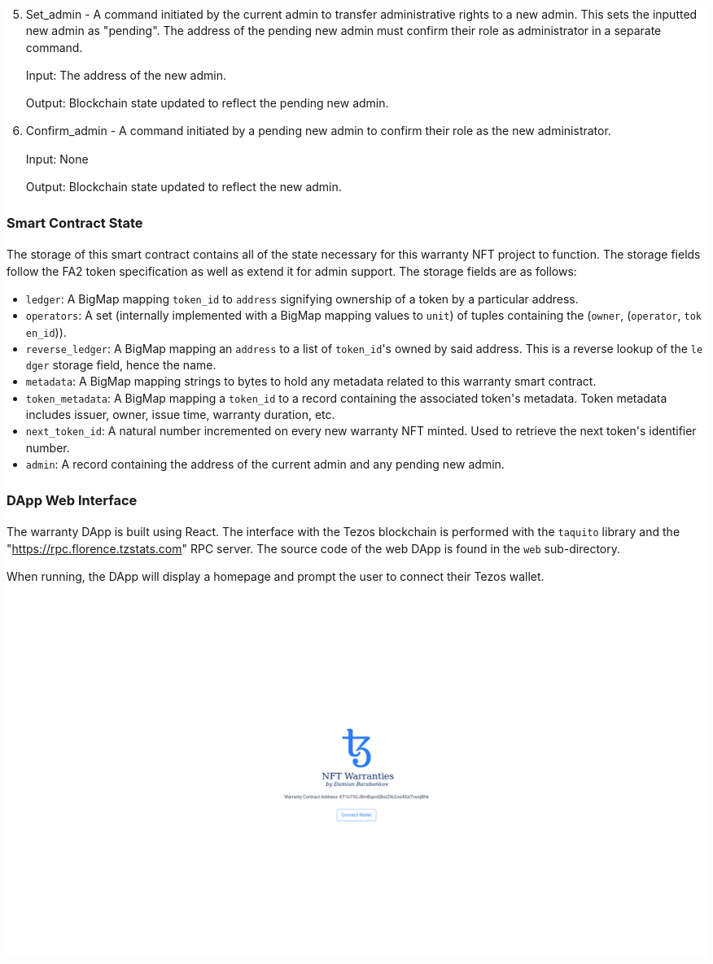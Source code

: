 5. Set_admin - A command initiated by the current admin to transfer administrative rights to a new admin. This sets the inputted new admin as "pending". The address of the pending new admin must confirm their role as administrator in a separate command.

	Input: The address of the new admin.
    
    Output: Blockchain state updated to reflect the pending new admin.
    
6. Confirm_admin - A command initiated by a pending new admin to confirm their role as the new administrator.

	Input: None
    
    Output: Blockchain state updated to reflect the new admin.
    
### Smart Contract State

The storage of this smart contract contains all of the state necessary for this warranty NFT project to function. The storage fields follow the FA2 token specification as well as extend it for admin support. The storage fields are as follows:

- `ledger`: A BigMap mapping `token_id` to `address` signifying ownership of a token by a particular address.
- `operators`: A set (internally implemented with a BigMap mapping values to `unit`) of tuples containing the (`owner`, (`operator`, `token_id`)).
- `reverse_ledger`: A BigMap mapping an `address` to a list of `token_id`'s owned by said address. This is a reverse lookup of the `ledger` storage field, hence the name.
- `metadata`: A BigMap mapping strings to bytes to hold any metadata related to this warranty smart contract.
- `token_metadata`: A BigMap mapping a `token_id` to a record containing the associated token's metadata. Token metadata includes issuer, owner, issue time, warranty duration, etc.
- `next_token_id`: A natural number incremented on every new warranty NFT minted. Used to retrieve the next token's identifier number.
- `admin`: A record containing the address of the current admin and any pending new admin.


### DApp Web Interface

The warranty DApp is built using React. The interface with the Tezos blockchain is performed with the `taquito` library and the "https://rpc.florence.tzstats.com" RPC server. The source code of the web DApp is found in the `web` sub-directory. 

When running, the DApp will display a homepage and prompt the user to connect their Tezos wallet.

![Connect Wallet Image](./images/wallet_connect.png)
